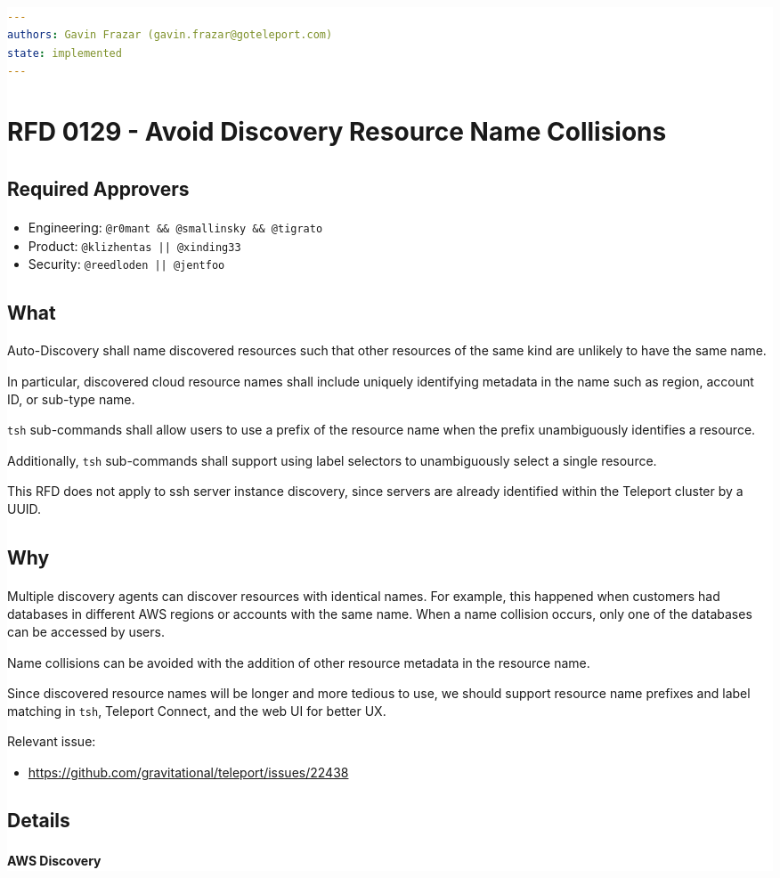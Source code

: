 ```yaml
---
authors: Gavin Frazar (gavin.frazar@goteleport.com)
state: implemented
---
```


# RFD 0129 - Avoid Discovery Resource Name Collisions

## Required Approvers

- Engineering: `@r0mant && @smallinsky && @tigrato`
- Product: `@klizhentas || @xinding33`
- Security: `@reedloden || @jentfoo`

## What

Auto-Discovery shall name discovered resources such that other resources of
the same kind are unlikely to have the same name.

In particular, discovered cloud resource names shall include uniquely
identifying metadata in the name such as region, account ID, or sub-type name.

`tsh` sub-commands shall allow users to use a prefix of the resource name when
the prefix unambiguously identifies a resource.

Additionally, `tsh` sub-commands shall support using label selectors to
unambiguously select a single resource.

This RFD does not apply to ssh server instance discovery, since servers are
already identified within the Teleport cluster by a UUID.

## Why

Multiple discovery agents can discover resources with identical names.
For example, this happened when customers had databases in different AWS
regions or accounts with the same name. When a name collision occurs, only one
of the databases can be accessed by users.

Name collisions can be avoided with the addition of other resource metadata
in the resource name.

Since discovered resource names will be longer and more tedious to use, we
should support resource name prefixes and label matching in `tsh`, Teleport
Connect, and the web UI for better UX.

Relevant issue:
- https://github.com/gravitational/teleport/issues/22438

## Details

#### AWS Discovery
